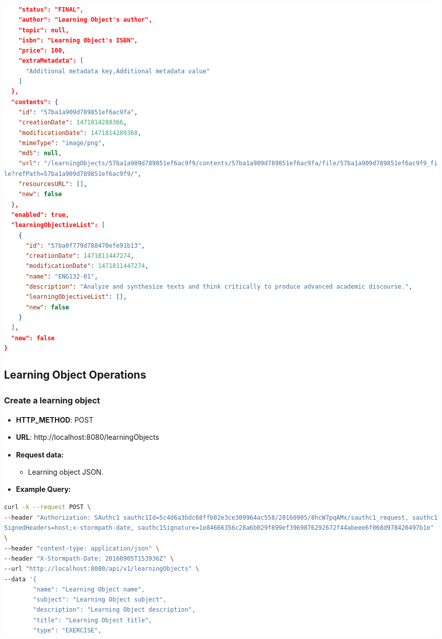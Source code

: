 ```json
    "status": "FINAL",
    "author": "Learning Object's author",
    "topic": null,
    "isbn": "Learning Object's ISBN",
    "price": 100,
    "extraMetadata": [
      "Additional metadata key,Additional metadata value"
    ]
  },
  "contents": {
    "id": "57ba1a909d789851ef6ac9fa",
    "creationDate": 1471814288366,
    "modificationDate": 1471814289368,
    "mimeType": "image/png",
    "md5": null,
    "url": "/learningObjects/57ba1a909d789851ef6ac9f9/contents/57ba1a909d789851ef6ac9fa/file/57ba1a909d789851ef6ac9f9_file?refPath=57ba1a909d789851ef6ac9f9/",
    "resourcesURL": [],
    "new": false
  },
  "enabled": true,
  "learningObjectiveList": [
    {
      "id": "57ba0f779d788470efe91b13",
      "creationDate": 1471811447274,
      "modificationDate": 1471811447274,
      "name": "ENG132-01",
      "description": "Analyze and synthesize texts and think critically to produce advanced academic discourse.",
      "learningObjectiveList": [],
      "new": false
    }
  ],
  "new": false
}
```

## Learning Object Operations

### Create a learning object

- **HTTP_METHOD**: POST

- **URL**: http://localhost:8080/learningObjects

- **Request data:**

  - Learning object JSON.

- **Example Query:**

```bash
curl -k --request POST \
--header "Authorization: SAuthc1 sauthc1Id=5c4d6a3bdc68ffb02e3ce309964ac558/20160905/8hcW7pqAMx/sauthc1_request, sauthc1SignedHeaders=host;x-stormpath-date, sauthc1Signature=1e84666356c28a6b029f899ef3969876292672f44abeee6f068d978420497b1e" \
--header "content-type: application/json" \
--header "X-Stormpath-Date: 20160905T153936Z" \
--url "http://localhost:8080/api/v1/learningObjects" \
--data '{
        "name": "Learning Object name",
        "subject": "Learning Object subject",
        "description": "Learning Object description",
        "title": "Learning Object title",
        "type": "EXERCISE",
```